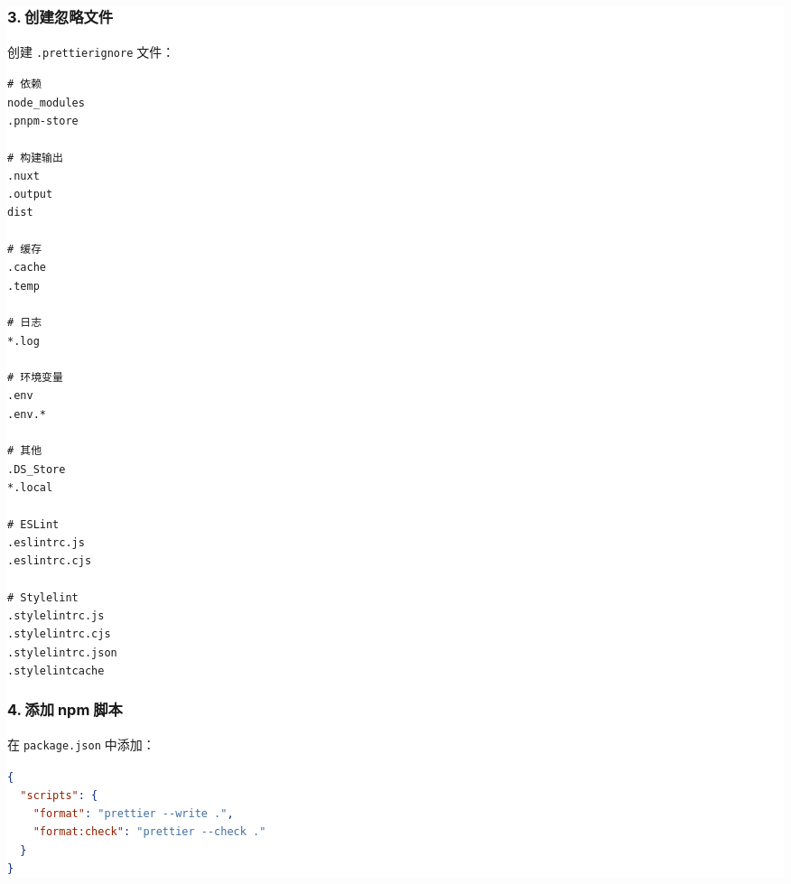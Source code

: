 ### 3. 创建忽略文件

创建 `.prettierignore` 文件：

```
# 依赖
node_modules
.pnpm-store

# 构建输出
.nuxt
.output
dist

# 缓存
.cache
.temp

# 日志
*.log

# 环境变量
.env
.env.*

# 其他
.DS_Store
*.local

# ESLint
.eslintrc.js
.eslintrc.cjs

# Stylelint
.stylelintrc.js
.stylelintrc.cjs
.stylelintrc.json
.stylelintcache
```

### 4. 添加 npm 脚本

在 `package.json` 中添加：

```json
{
  "scripts": {
    "format": "prettier --write .",
    "format:check": "prettier --check ."
  }
}
```
